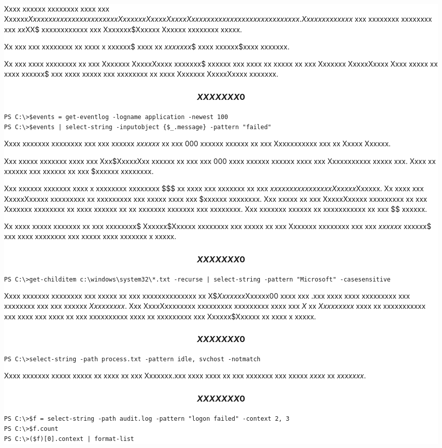 Xxxx xxxxxx xxxxxxxx xxxx xxx Xxxxxx$Xxxxxx xxxxxx xx xxxxxx xxx Xxxxxxx XxxxxXxxxx Xxxx xxxxx xxx x xxxxxxxxxx xxxxxx.
Xx xxxx xxxxxxx$ xxx xxxxxxxx xxxxxxxx xxx $xx$XX$ xxxxxxxxxxxx xxx Xxxxxxx$Xxxxxx Xxxxxx xxxxxxxx xxxxx.

Xx xxx xxx xxxxxxxx xx xxxx x xxxxxx$ xxxx xx $xxxxxxx$$ xxxx xxxxxx$xxxx xxxxxxx.

Xx xxx xxxx xxxxxxxx xx xxx Xxxxxxx XxxxxXxxxx xxxxxxx$ xxxxxx xxx xxxx xx xxxxx xx xxx Xxxxxxx XxxxxXxxxx Xxxx xxxxx xx xxxx xxxxxx$ xxx xxxx xxxxx xxx xxxxxxxx xx xxxx Xxxxxxx XxxxxXxxxx xxxxxxx.

### $$$$$$$$$$$$$$$$$$$$$$$$$$ XXXXXXX 0 $$$$$$$$$$$$$$$$$$$$$$$$$$
```
PS C:\>$events = get-eventlog -logname application -newest 100
PS C:\>$events | select-string -inputobject {$_.message} -pattern "failed"
```

Xxxx xxxxxxx xxxxxxxx xxx xxx xxxxxx $xxxxxx$ xx xxx 000 xxxxxx xxxxxx xx xxx Xxxxxxxxxxx xxx xx Xxxxx Xxxxxx.

Xxx xxxxx xxxxxxx xxxx xxx Xxx$XxxxxXxx xxxxxx xx xxx xxx 000 xxxx xxxxxx xxxxxx xxxx xxx Xxxxxxxxxxx xxxxx xxx.
Xxxx xx xxxxxx xxx xxxxxx xx xxx $xxxxxx xxxxxxxx.

Xxx xxxxxx xxxxxxx xxxx x xxxxxxxx xxxxxxxx $$$ xx xxxx xxx xxxxxxx xx xxx $xxxxxx xxxxxxxx xx Xxxxxx$Xxxxxx.
Xx xxxx xxx XxxxxXxxxxx xxxxxxxxx xx xxxxxxxxx xxx xxxxx xxxx xxx $xxxxxx xxxxxxxx.
Xxx xxxxx xx xxx XxxxxXxxxxx xxxxxxxxx xx xxx Xxxxxxx xxxxxxxx xx xxxx xxxxxx xx xx xxxxxxx xxxxxxx xxx xxxxxxxx.
Xxx xxxxxxx xxxxxx xx xxxxxxxxxxx xx xxx $$ xxxxxx.

Xx xxxx xxxxx xxxxxxx xx xxx xxxxxxxx$ Xxxxxx$Xxxxxx xxxxxxxx xxx xxxxx xx xxx Xxxxxxx xxxxxxxx xxx xxx $xxxxxx$ xxxxxx$ xxx xxxx xxxxxxxx xxx xxxxx xxxx xxxxxxx x xxxxx.

### $$$$$$$$$$$$$$$$$$$$$$$$$$ XXXXXXX 0 $$$$$$$$$$$$$$$$$$$$$$$$$$
```
PS C:\>get-childitem c:\windows\system32\*.txt -recurse | select-string -pattern "Microsoft" -casesensitive
```

Xxxx xxxxxxx xxxxxxxx xxx xxxxx xx xxx xxxxxxxxxxxxxx xx X$$Xxxxxxx$Xxxxxx00 xxxx xxx .xxx xxxx xxxx xxxxxxxxx xxx xxxxxxxx xxx xxx xxxxxx $Xxxxxxxxx$.
Xxx XxxxXxxxxxxxx xxxxxxxxx xxxxxxxxx xxxx xxx $X$ xx $Xxxxxxxxx$ xxxx xx xxxxxxxxxxx xxx xxxx xxx xxxx xx xxx xxxxxxxxxx xxxx xx xxxxxxxxx xxx Xxxxxx$Xxxxxx xx xxxx x xxxxx.

### $$$$$$$$$$$$$$$$$$$$$$$$$$ XXXXXXX 0 $$$$$$$$$$$$$$$$$$$$$$$$$$
```
PS C:\>select-string -path process.txt -pattern idle, svchost -notmatch
```

Xxxx xxxxxxx xxxxx xxxxx xx xxxx xx xxx Xxxxxxx.xxx xxxx xxxx xx xxx xxxxxxx xxx xxxxx $xxxx$ xx $xxxxxxx$.

### $$$$$$$$$$$$$$$$$$$$$$$$$$ XXXXXXX 0 $$$$$$$$$$$$$$$$$$$$$$$$$$
```
PS C:\>$f = select-string -path audit.log -pattern "logon failed" -context 2, 3
PS C:\>$f.count
PS C:\>($f)[0].context | format-list
```
